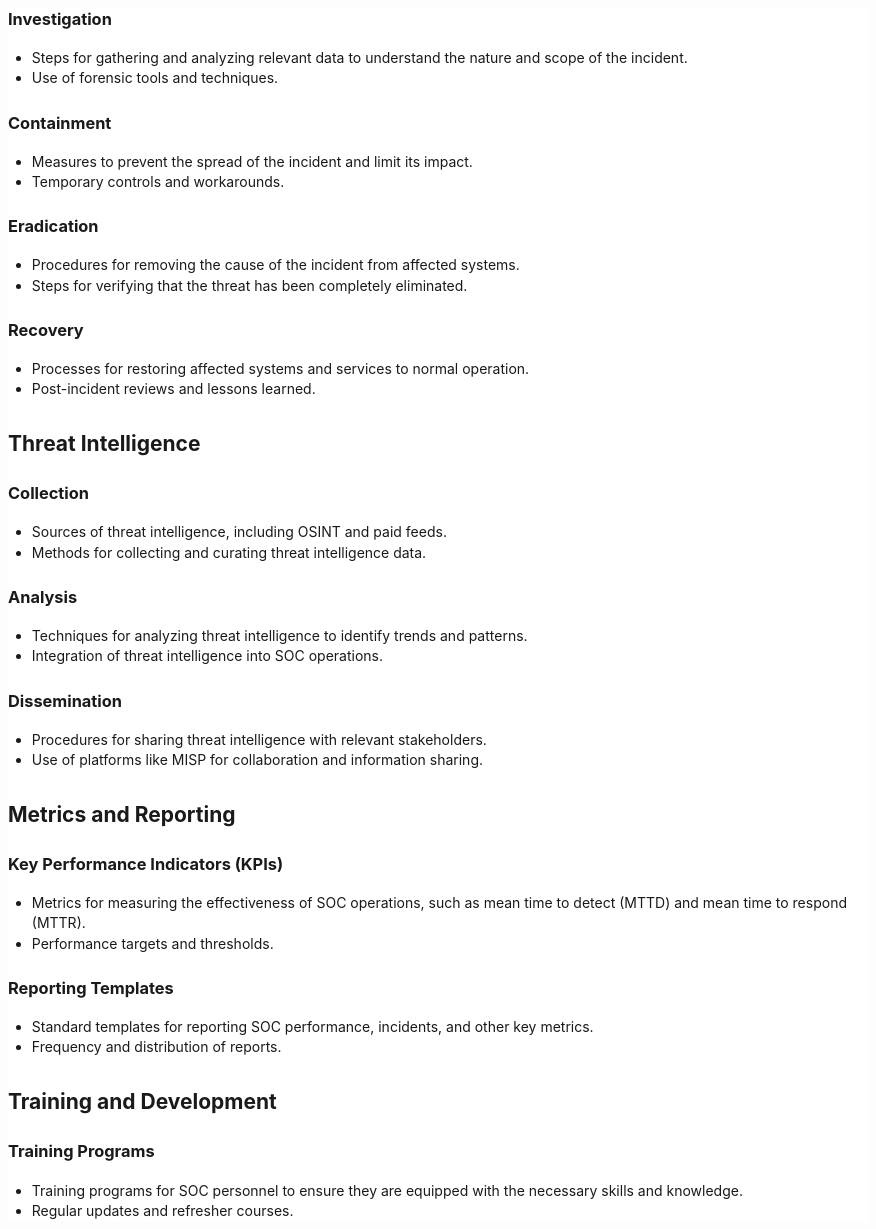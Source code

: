 ### Investigation
- Steps for gathering and analyzing relevant data to understand the nature and scope of the incident.
- Use of forensic tools and techniques.

### Containment
- Measures to prevent the spread of the incident and limit its impact.
- Temporary controls and workarounds.

### Eradication
- Procedures for removing the cause of the incident from affected systems.
- Steps for verifying that the threat has been completely eliminated.

### Recovery
- Processes for restoring affected systems and services to normal operation.
- Post-incident reviews and lessons learned.

## Threat Intelligence

### Collection
- Sources of threat intelligence, including OSINT and paid feeds.
- Methods for collecting and curating threat intelligence data.

### Analysis
- Techniques for analyzing threat intelligence to identify trends and patterns.
- Integration of threat intelligence into SOC operations.

### Dissemination
- Procedures for sharing threat intelligence with relevant stakeholders.
- Use of platforms like MISP for collaboration and information sharing.

## Metrics and Reporting

### Key Performance Indicators (KPIs)
- Metrics for measuring the effectiveness of SOC operations, such as mean time to detect (MTTD) and mean time to respond (MTTR).
- Performance targets and thresholds.

### Reporting Templates
- Standard templates for reporting SOC performance, incidents, and other key metrics.
- Frequency and distribution of reports.

## Training and Development

### Training Programs
- Training programs for SOC personnel to ensure they are equipped with the necessary skills and knowledge.
- Regular updates and refresher courses.
